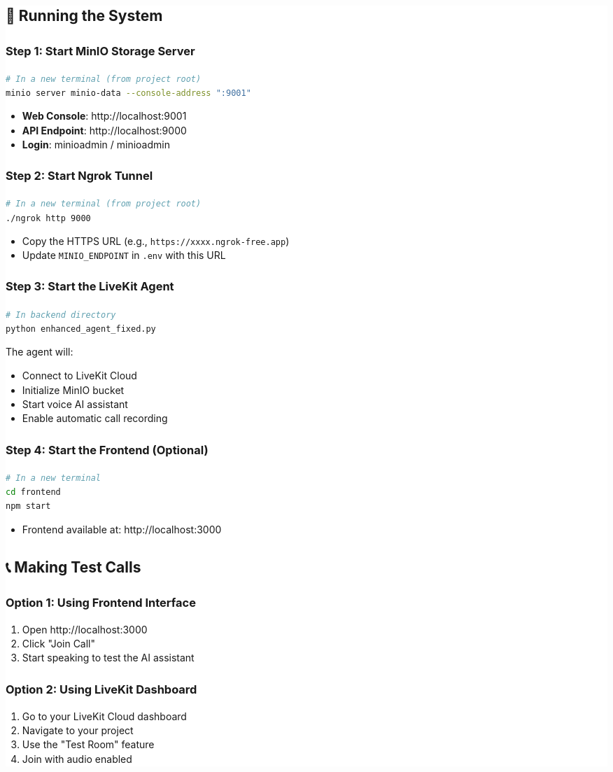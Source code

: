 ## 🚀 Running the System

### Step 1: Start MinIO Storage Server
```bash
# In a new terminal (from project root)
minio server minio-data --console-address ":9001"
```
- **Web Console**: http://localhost:9001
- **API Endpoint**: http://localhost:9000
- **Login**: minioadmin / minioadmin

### Step 2: Start Ngrok Tunnel
```bash
# In a new terminal (from project root)
./ngrok http 9000
```
- Copy the HTTPS URL (e.g., `https://xxxx.ngrok-free.app`)
- Update `MINIO_ENDPOINT` in `.env` with this URL

### Step 3: Start the LiveKit Agent
```bash
# In backend directory
python enhanced_agent_fixed.py
```
The agent will:
- Connect to LiveKit Cloud
- Initialize MinIO bucket
- Start voice AI assistant
- Enable automatic call recording

### Step 4: Start the Frontend (Optional)
```bash
# In a new terminal
cd frontend
npm start
```
- Frontend available at: http://localhost:3000

## 📞 Making Test Calls

### Option 1: Using Frontend Interface
1. Open http://localhost:3000
2. Click "Join Call"
3. Start speaking to test the AI assistant

### Option 2: Using LiveKit Dashboard
1. Go to your LiveKit Cloud dashboard
2. Navigate to your project
3. Use the "Test Room" feature
4. Join with audio enabled
